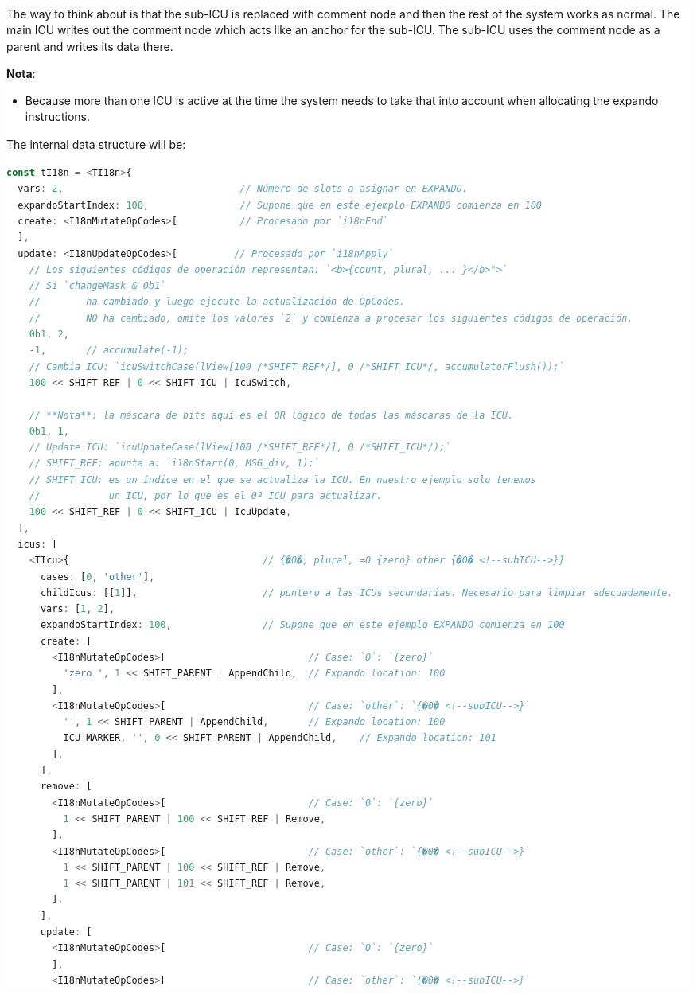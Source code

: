 
The way to think about is that the sub-ICU is replaced with comment node and then the rest of the system works as normal.
The main ICU writes out the comment node which acts like an anchor for the sub-ICU.
The sub-ICU uses the comment node as a parent and writes its data there.

**Nota**:
- Because more than one ICU is active at the time the system needs to take that into account when allocating the expando instructions.

The internal data structure will be:
```typescript
const tI18n = <TI18n>{
  vars: 2,                               // Número de slots a asignar en EXPANDO.
  expandoStartIndex: 100,                // Supone que en este ejemplo EXPANDO comienza en 100
  create: <I18nMutateOpCodes>[           // Procesado por `i18nEnd`
  ],
  update: <I18nUpdateOpCodes>[          // Procesado por `i18nApply`
    // Los siguientes códigos de operación representan: `<b>{count, plural, ... }</b>">`
    // Si `changeMask & 0b1`
    //        ha cambiado y luego ejecute la actualización de OpCodes.
    //        NO ha cambiado, omite los valores `2` y comienza a procesar los siguientes códigos de operación.
    0b1, 2,
    -1,       // accumulate(-1);
    // Cambia ICU: `icuSwitchCase(lView[100 /*SHIFT_REF*/], 0 /*SHIFT_ICU*/, accumulatorFlush());`
    100 << SHIFT_REF | 0 << SHIFT_ICU | IcuSwitch,

    // **Nota**: la máscara de bits aquí es el OR lógico de todas las máscaras de la ICU.
    0b1, 1,
    // Update ICU: `icuUpdateCase(lView[100 /*SHIFT_REF*/], 0 /*SHIFT_ICU*/);`
    // SHIFT_REF: apunta a: `i18nStart(0, MSG_div, 1);`
    // SHIFT_ICU: es un índice en el que se actualiza la ICU. En nuestro ejemplo solo tenemos
    //            un ICU, por lo que es el 0ª ICU para actualizar.
    100 << SHIFT_REF | 0 << SHIFT_ICU | IcuUpdate,
  ],
  icus: [
    <TIcu>{                                  // {�0�, plural, =0 {zero} other {�0� <!--subICU-->}}
      cases: [0, 'other'],
      childIcus: [[1]],                      // puntero a las ICUs secundarias. Necesario para limpiar adecuadamente.
      vars: [1, 2],
      expandoStartIndex: 100,                // Supone que en este ejemplo EXPANDO comienza en 100
      create: [
        <I18nMutateOpCodes>[                         // Case: `0`: `{zero}`
          'zero ', 1 << SHIFT_PARENT | AppendChild,  // Expando location: 100
        ],
        <I18nMutateOpCodes>[                         // Case: `other`: `{�0� <!--subICU-->}`
          '', 1 << SHIFT_PARENT | AppendChild,       // Expando location: 100
          ICU_MARKER, '', 0 << SHIFT_PARENT | AppendChild,    // Expando location: 101
        ],
      ],
      remove: [
        <I18nMutateOpCodes>[                         // Case: `0`: `{zero}`
          1 << SHIFT_PARENT | 100 << SHIFT_REF | Remove,
        ],
        <I18nMutateOpCodes>[                         // Case: `other`: `{�0� <!--subICU-->}`
          1 << SHIFT_PARENT | 100 << SHIFT_REF | Remove,
          1 << SHIFT_PARENT | 101 << SHIFT_REF | Remove,
        ],
      ],
      update: [
        <I18nMutateOpCodes>[                         // Case: `0`: `{zero}`
        ],
        <I18nMutateOpCodes>[                         // Case: `other`: `{�0� <!--subICU-->}`
```